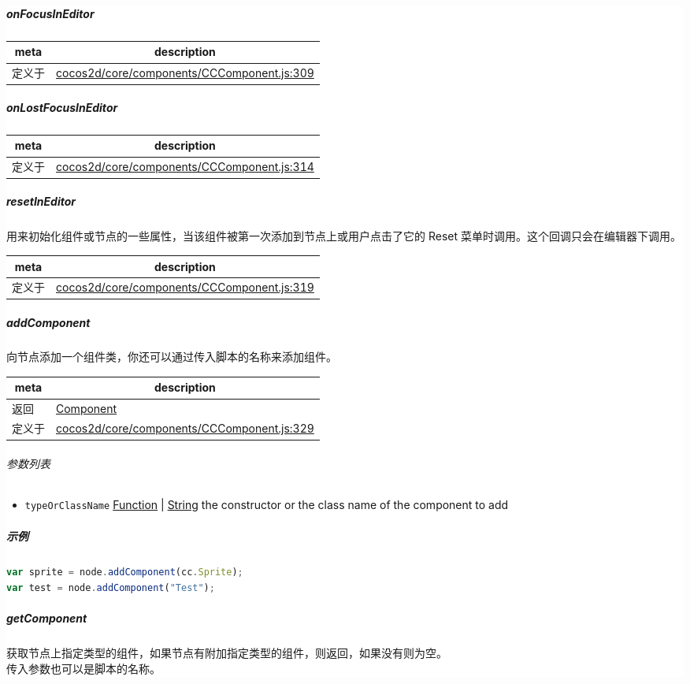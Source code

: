 

##### onFocusInEditor



| meta | description |
|------|-------------|
| 定义于 | [cocos2d/core/components/CCComponent.js:309](https://github.com/cocos-creator/engine/blob/111da455d089e3000f670eed24ff5172a3488245/cocos2d/core/components/CCComponent.js#L309) |



##### onLostFocusInEditor



| meta | description |
|------|-------------|
| 定义于 | [cocos2d/core/components/CCComponent.js:314](https://github.com/cocos-creator/engine/blob/111da455d089e3000f670eed24ff5172a3488245/cocos2d/core/components/CCComponent.js#L314) |



##### resetInEditor

用来初始化组件或节点的一些属性，当该组件被第一次添加到节点上或用户点击了它的 Reset 菜单时调用。这个回调只会在编辑器下调用。

| meta | description |
|------|-------------|
| 定义于 | [cocos2d/core/components/CCComponent.js:319](https://github.com/cocos-creator/engine/blob/111da455d089e3000f670eed24ff5172a3488245/cocos2d/core/components/CCComponent.js#L319) |



##### addComponent

向节点添加一个组件类，你还可以通过传入脚本的名称来添加组件。

| meta | description |
|------|-------------|
| 返回 | <a href="../classes/Component.html" class="crosslink">Component</a> 
| 定义于 | [cocos2d/core/components/CCComponent.js:329](https://github.com/cocos-creator/engine/blob/111da455d089e3000f670eed24ff5172a3488245/cocos2d/core/components/CCComponent.js#L329) |

###### 参数列表
- `typeOrClassName` <a href="https://developer.mozilla.org/en/JavaScript/Reference/Global_Objects/Function" class="crosslink external" target="_blank">Function</a> &#124; <a href="https://developer.mozilla.org/en/JavaScript/Reference/Global_Objects/String" class="crosslink external" target="_blank">String</a> the constructor or the class name of the component to add

##### 示例

```js
var sprite = node.addComponent(cc.Sprite);
var test = node.addComponent("Test");
```

##### getComponent

获取节点上指定类型的组件，如果节点有附加指定类型的组件，则返回，如果没有则为空。<br/>
传入参数也可以是脚本的名称。
